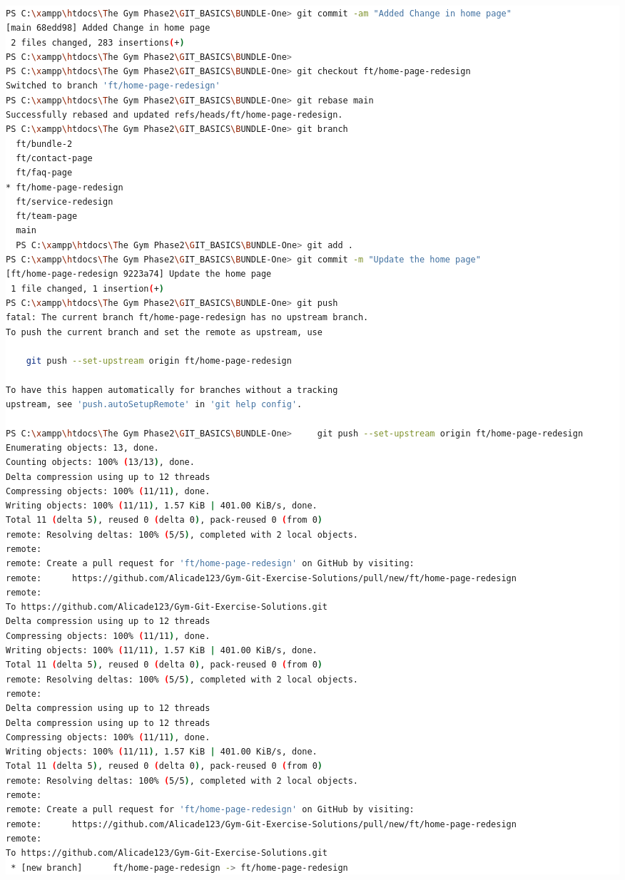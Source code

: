 ```bash
PS C:\xampp\htdocs\The Gym Phase2\GIT_BASICS\BUNDLE-One> git commit -am "Added Change in home page"
[main 68edd98] Added Change in home page
 2 files changed, 283 insertions(+)
PS C:\xampp\htdocs\The Gym Phase2\GIT_BASICS\BUNDLE-One>
PS C:\xampp\htdocs\The Gym Phase2\GIT_BASICS\BUNDLE-One> git checkout ft/home-page-redesign
Switched to branch 'ft/home-page-redesign'
PS C:\xampp\htdocs\The Gym Phase2\GIT_BASICS\BUNDLE-One> git rebase main
Successfully rebased and updated refs/heads/ft/home-page-redesign.
PS C:\xampp\htdocs\The Gym Phase2\GIT_BASICS\BUNDLE-One> git branch
  ft/bundle-2
  ft/contact-page
  ft/faq-page
* ft/home-page-redesign
  ft/service-redesign
  ft/team-page
  main
  PS C:\xampp\htdocs\The Gym Phase2\GIT_BASICS\BUNDLE-One> git add .
PS C:\xampp\htdocs\The Gym Phase2\GIT_BASICS\BUNDLE-One> git commit -m "Update the home page"
[ft/home-page-redesign 9223a74] Update the home page
 1 file changed, 1 insertion(+)
PS C:\xampp\htdocs\The Gym Phase2\GIT_BASICS\BUNDLE-One> git push
fatal: The current branch ft/home-page-redesign has no upstream branch.
To push the current branch and set the remote as upstream, use

    git push --set-upstream origin ft/home-page-redesign

To have this happen automatically for branches without a tracking
upstream, see 'push.autoSetupRemote' in 'git help config'.

PS C:\xampp\htdocs\The Gym Phase2\GIT_BASICS\BUNDLE-One>     git push --set-upstream origin ft/home-page-redesign
Enumerating objects: 13, done.
Counting objects: 100% (13/13), done.
Delta compression using up to 12 threads
Compressing objects: 100% (11/11), done.
Writing objects: 100% (11/11), 1.57 KiB | 401.00 KiB/s, done.
Total 11 (delta 5), reused 0 (delta 0), pack-reused 0 (from 0)
remote: Resolving deltas: 100% (5/5), completed with 2 local objects.
remote:
remote: Create a pull request for 'ft/home-page-redesign' on GitHub by visiting:
remote:      https://github.com/Alicade123/Gym-Git-Exercise-Solutions/pull/new/ft/home-page-redesign
remote:
To https://github.com/Alicade123/Gym-Git-Exercise-Solutions.git
Delta compression using up to 12 threads
Compressing objects: 100% (11/11), done.
Writing objects: 100% (11/11), 1.57 KiB | 401.00 KiB/s, done.
Total 11 (delta 5), reused 0 (delta 0), pack-reused 0 (from 0)
remote: Resolving deltas: 100% (5/5), completed with 2 local objects.
remote:
Delta compression using up to 12 threads
Delta compression using up to 12 threads
Compressing objects: 100% (11/11), done.
Writing objects: 100% (11/11), 1.57 KiB | 401.00 KiB/s, done.
Total 11 (delta 5), reused 0 (delta 0), pack-reused 0 (from 0)
remote: Resolving deltas: 100% (5/5), completed with 2 local objects.
remote:
remote: Create a pull request for 'ft/home-page-redesign' on GitHub by visiting:
remote:      https://github.com/Alicade123/Gym-Git-Exercise-Solutions/pull/new/ft/home-page-redesign
remote:
To https://github.com/Alicade123/Gym-Git-Exercise-Solutions.git
 * [new branch]      ft/home-page-redesign -> ft/home-page-redesign
```